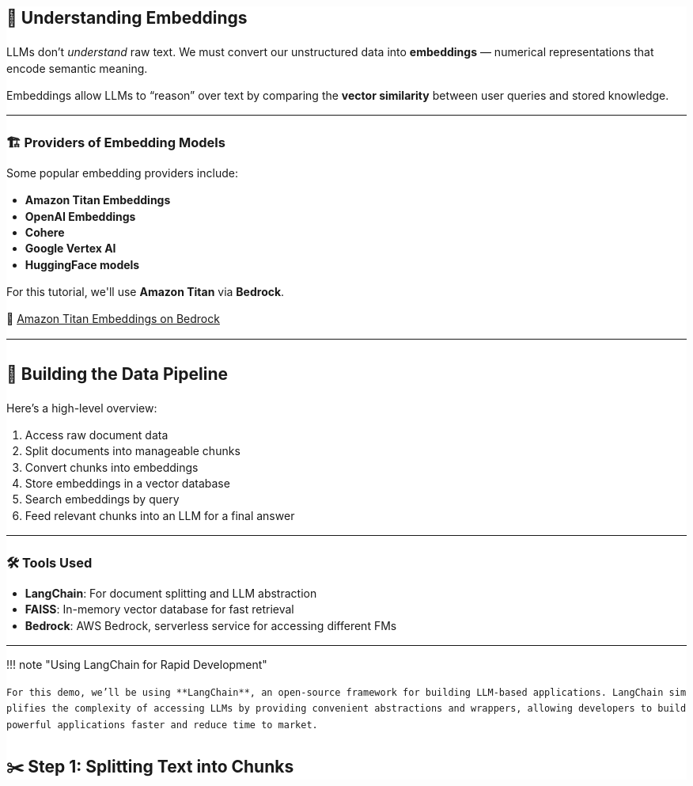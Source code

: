 
## 🔧 Understanding Embeddings

LLMs don’t *understand* raw text. We must convert our unstructured data into **embeddings** — numerical representations that encode semantic meaning.

Embeddings allow LLMs to “reason” over text by comparing the **vector similarity** between user queries and stored knowledge.

---

### 🏗 Providers of Embedding Models

Some popular embedding providers include:

* **Amazon Titan Embeddings**
* **OpenAI Embeddings**
* **Cohere**
* **Google Vertex AI**
* **HuggingFace models**

For this tutorial, we'll use **Amazon Titan** via **Bedrock**.

🔗 [Amazon Titan Embeddings on Bedrock](https://docs.aws.amazon.com/bedrock/latest/userguide/what-is-bedrock.html)

---

## 🧱 Building the Data Pipeline

Here’s a high-level overview:

1. Access raw document data
2. Split documents into manageable chunks
3. Convert chunks into embeddings
4. Store embeddings in a vector database
5. Search embeddings by query
6. Feed relevant chunks into an LLM for a final answer

---

### 🛠 Tools Used

* **LangChain**: For document splitting and LLM abstraction
* **FAISS**: In-memory vector database for fast retrieval
* **Bedrock**: AWS Bedrock, serverless service for accessing different FMs 

---
!!! note "Using LangChain for Rapid Development"

    For this demo, we’ll be using **LangChain**, an open-source framework for building LLM-based applications. LangChain simplifies the complexity of accessing LLMs by providing convenient abstractions and wrappers, allowing developers to build powerful applications faster and reduce time to market.

## ✂️ Step 1: Splitting Text into Chunks
